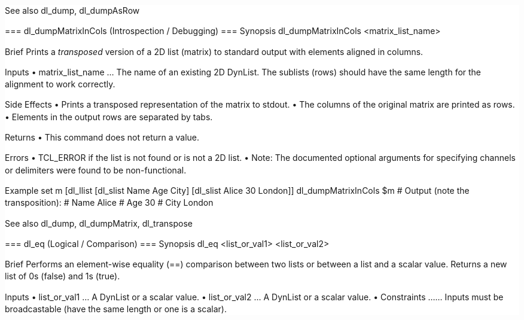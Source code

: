 See also
    dl_dump, dl_dumpAsRow

=== dl_dumpMatrixInCols (Introspection / Debugging) ===
Synopsis
    dl_dumpMatrixInCols <matrix_list_name>

Brief
    Prints a *transposed* version of a 2D list (matrix) to standard output
    with elements aligned in columns.

Inputs
    • matrix_list_name … The name of an existing 2D DynList. The sublists
                         (rows) should have the same length for the alignment
                         to work correctly.

Side Effects
    • Prints a transposed representation of the matrix to stdout.
    • The columns of the original matrix are printed as rows.
    • Elements in the output rows are separated by tabs.

Returns
    • This command does not return a value.

Errors
    • TCL_ERROR if the list is not found or is not a 2D list.
    • Note: The documented optional arguments for specifying channels or
      delimiters were found to be non-functional.

Example
    set m [dl_llist [dl_slist Name Age City] [dl_slist Alice 30 London]]
    dl_dumpMatrixInCols $m
    # Output (note the transposition):
    # Name    Alice
    # Age     30
    # City    London

See also
    dl_dump, dl_dumpMatrix, dl_transpose

=== dl_eq (Logical / Comparison) ===
Synopsis
    dl_eq <list_or_val1> <list_or_val2>

Brief
    Performs an element-wise equality (==) comparison between two lists or
    between a list and a scalar value. Returns a new list of 0s (false)
    and 1s (true).

Inputs
    • list_or_val1 … A DynList or a scalar value.
    • list_or_val2 … A DynList or a scalar value.
    • Constraints …… Inputs must be broadcastable (have the same length or
                     one is a scalar).
